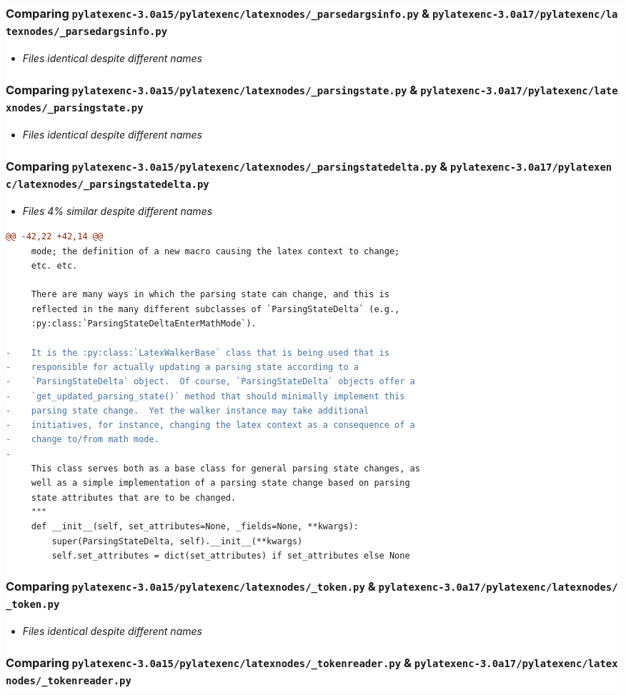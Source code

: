 ### Comparing `pylatexenc-3.0a15/pylatexenc/latexnodes/_parsedargsinfo.py` & `pylatexenc-3.0a17/pylatexenc/latexnodes/_parsedargsinfo.py`

 * *Files identical despite different names*

### Comparing `pylatexenc-3.0a15/pylatexenc/latexnodes/_parsingstate.py` & `pylatexenc-3.0a17/pylatexenc/latexnodes/_parsingstate.py`

 * *Files identical despite different names*

### Comparing `pylatexenc-3.0a15/pylatexenc/latexnodes/_parsingstatedelta.py` & `pylatexenc-3.0a17/pylatexenc/latexnodes/_parsingstatedelta.py`

 * *Files 4% similar despite different names*

```diff
@@ -42,22 +42,14 @@
     mode; the definition of a new macro causing the latex context to change;
     etc. etc.
 
     There are many ways in which the parsing state can change, and this is
     reflected in the many different subclasses of `ParsingStateDelta` (e.g.,
     :py:class:`ParsingStateDeltaEnterMathMode`).
 
-    It is the :py:class:`LatexWalkerBase` class that is being used that is
-    responsible for actually updating a parsing state according to a
-    `ParsingStateDelta` object.  Of course, `ParsingStateDelta` objects offer a
-    `get_updated_parsing_state()` method that should minimally implement this
-    parsing state change.  Yet the walker instance may take additional
-    initiatives, for instance, changing the latex context as a consequence of a
-    change to/from math mode.
-
     This class serves both as a base class for general parsing state changes, as
     well as a simple implementation of a parsing state change based on parsing
     state attributes that are to be changed.
     """
     def __init__(self, set_attributes=None, _fields=None, **kwargs):
         super(ParsingStateDelta, self).__init__(**kwargs)
         self.set_attributes = dict(set_attributes) if set_attributes else None
```

### Comparing `pylatexenc-3.0a15/pylatexenc/latexnodes/_token.py` & `pylatexenc-3.0a17/pylatexenc/latexnodes/_token.py`

 * *Files identical despite different names*

### Comparing `pylatexenc-3.0a15/pylatexenc/latexnodes/_tokenreader.py` & `pylatexenc-3.0a17/pylatexenc/latexnodes/_tokenreader.py`
